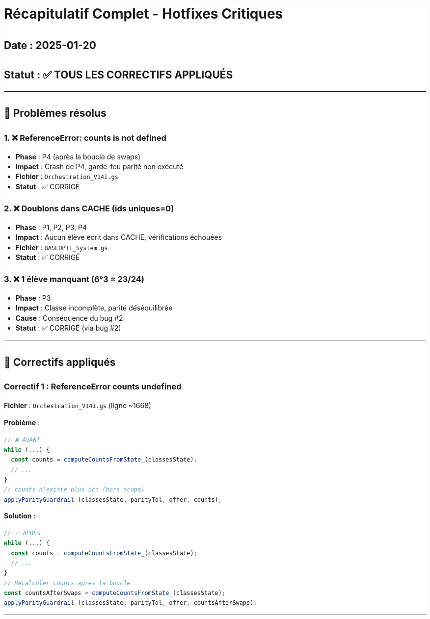 # Récapitulatif Complet - Hotfixes Critiques

## Date : 2025-01-20
## Statut : ✅ TOUS LES CORRECTIFS APPLIQUÉS

---

## 🎯 Problèmes résolus

### 1. ❌ ReferenceError: counts is not defined
- **Phase** : P4 (après la boucle de swaps)
- **Impact** : Crash de P4, garde-fou parité non exécuté
- **Fichier** : `Orchestration_V14I.gs`
- **Statut** : ✅ CORRIGÉ

### 2. ❌ Doublons dans CACHE (ids uniques=0)
- **Phase** : P1, P2, P3, P4
- **Impact** : Aucun élève écrit dans CACHE, vérifications échouées
- **Fichier** : `BASEOPTI_System.gs`
- **Statut** : ✅ CORRIGÉ

### 3. ❌ 1 élève manquant (6°3 = 23/24)
- **Phase** : P3
- **Impact** : Classe incomplète, parité déséquilibrée
- **Cause** : Conséquence du bug #2
- **Statut** : ✅ CORRIGÉ (via bug #2)

---

## 🔧 Correctifs appliqués

### Correctif 1 : ReferenceError counts undefined

**Fichier** : `Orchestration_V14I.gs` (ligne ~1668)

**Problème** :
```javascript
// ❌ AVANT
while (...) {
  const counts = computeCountsFromState_(classesState);
  // ...
}
// counts n'existe plus ici (hors scope)
applyParityGuardrail_(classesState, parityTol, offer, counts);
```

**Solution** :
```javascript
// ✅ APRÈS
while (...) {
  const counts = computeCountsFromState_(classesState);
  // ...
}
// Recalculer counts après la boucle
const countsAfterSwaps = computeCountsFromState_(classesState);
applyParityGuardrail_(classesState, parityTol, offer, countsAfterSwaps);
```

---